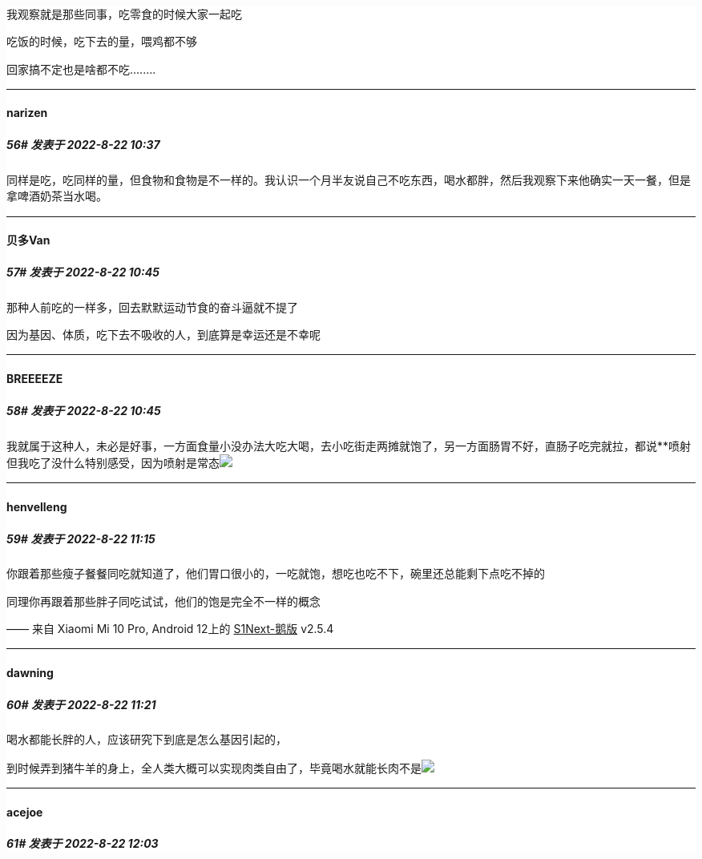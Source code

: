 我观察就是那些同事，吃零食的时候大家一起吃

吃饭的时候，吃下去的量，喂鸡都不够

回家搞不定也是啥都不吃........

*****

####  narizen  
##### 56#       发表于 2022-8-22 10:37

同样是吃，吃同样的量，但食物和食物是不一样的。我认识一个月半友说自己不吃东西，喝水都胖，然后我观察下来他确实一天一餐，但是拿啤酒奶茶当水喝。

*****

####  贝多Van  
##### 57#       发表于 2022-8-22 10:45

那种人前吃的一样多，回去默默运动节食的奋斗逼就不提了

因为基因、体质，吃下去不吸收的人，到底算是幸运还是不幸呢

*****

####  BREEEEZE  
##### 58#       发表于 2022-8-22 10:45

我就属于这种人，未必是好事，一方面食量小没办法大吃大喝，去小吃街走两摊就饱了，另一方面肠胃不好，直肠子吃完就拉，都说**喷射但我吃了没什么特别感受，因为喷射是常态<img src="https://static.saraba1st.com/image/smiley/face2017/067.png" referrerpolicy="no-referrer">

*****

####  henvelleng  
##### 59#       发表于 2022-8-22 11:15

你跟着那些瘦子餐餐同吃就知道了，他们胃口很小的，一吃就饱，想吃也吃不下，碗里还总能剩下点吃不掉的

同理你再跟着那些胖子同吃试试，他们的饱是完全不一样的概念

—— 来自 Xiaomi Mi 10 Pro, Android 12上的 [S1Next-鹅版](https://github.com/ykrank/S1-Next/releases) v2.5.4

*****

####  dawning  
##### 60#       发表于 2022-8-22 11:21

喝水都能长胖的人，应该研究下到底是怎么基因引起的，

到时候弄到猪牛羊的身上，全人类大概可以实现肉类自由了，毕竟喝水就能长肉不是<img src="https://static.saraba1st.com/image/smiley/face2017/037.png" referrerpolicy="no-referrer">



*****

####  acejoe  
##### 61#       发表于 2022-8-22 12:03

